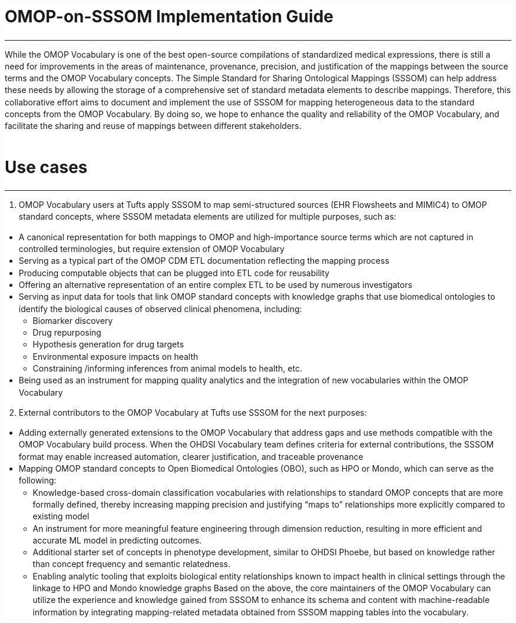# OMOP-on-SSSOM Implementation Guide 
---
While the OMOP Vocabulary is one of the best open-source compilations of standardized medical expressions, there is still a need for improvements in the areas of maintenance, provenance, precision, and justification of the mappings between the source terms and the OMOP Vocabulary concepts. The Simple Standard for Sharing Ontological Mappings (SSSOM) can help address these needs by allowing the storage of a comprehensive set of standard metadata elements to describe mappings.
Therefore, this collaborative effort aims to document and implement the use of SSSOM for mapping heterogeneous data to the standard concepts from the OMOP Vocabulary. By doing so, we hope to enhance the quality and reliability of the OMOP Vocabulary, and facilitate the sharing and reuse of mappings between different stakeholders.

# Use cases
---
1. OMOP Vocabulary users at Tufts apply SSSOM to map semi-structured sources (EHR Flowsheets and MIMIC4) to OMOP standard concepts, where SSSOM metadata elements are utilized for multiple purposes, such as:
* A canonical representation for both mappings to OMOP and high-importance source terms which are not captured in controlled terminologies, but require extension of OMOP Vocabulary
* Serving as a typical part of the OMOP CDM ETL documentation reflecting the mapping process
* Producing computable objects that can be plugged into ETL code for reusability
* Offering an alternative representation of an entire complex ETL to be used by numerous investigators
* Serving as input data for tools that link OMOP standard concepts with knowledge graphs that use biomedical ontologies to identify the biological causes of observed clinical phenomena, including:
    *  Biomarker discovery
    *  Drug repurposing
    *  Hypothesis generation for drug targets
    *  Environmental exposure impacts on health
    *  Constraining /informing inferences from animal models to health, etc.
* Being used as an instrument for mapping quality analytics and the integration of new vocabularies within the OMOP Vocabulary
2. External contributors to the OMOP Vocabulary at Tufts use SSSOM for the next purposes:
* Adding externally generated extensions to the OMOP Vocabulary that address gaps and use methods compatible with the OMOP Vocabulary build process. When the OHDSI Vocabulary team defines criteria for external contributions, the SSSOM format may enable increased automation, clearer justification, and traceable provenance
* Mapping OMOP standard concepts to Open Biomedical Ontologies (OBO), such as HPO or Mondo, which can serve as the following:
    *  Knowledge-based cross-domain classification vocabularies with relationships to standard OMOP concepts that are more formally defined, thereby increasing mapping precision and justifying “maps to” relationships more explicitly compared to existing model
    *  An instrument for more meaningful feature engineering through dimension reduction, resulting in more efficient and accurate ML model in predicting outcomes.
    *  Additional starter set of concepts in phenotype development, similar to OHDSI Phoebe, but based on knowledge rather than concept frequency and semantic relatedness.
    *  Enabling analytic tooling that exploits biological entity relationships known to impact health in clinical settings through the linkage to HPO and Mondo knowledge graphs
Based on the above, the core maintainers of the OMOP Vocabulary can utilize the experience and knowledge gained from SSSOM to enhance its schema and content with machine-readable information by integrating mapping-related metadata obtained from SSSOM mapping tables into the vocabulary.
